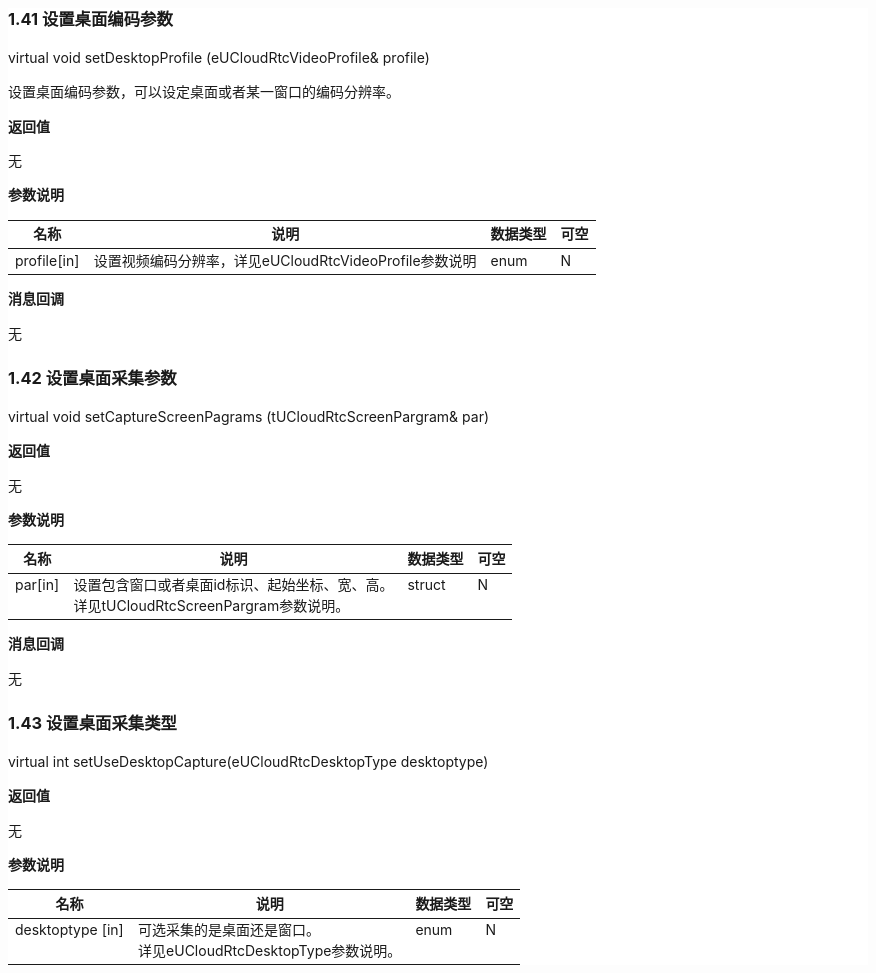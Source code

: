 
<a name='class-setDesktopProfile'></a>

###  1.41  设置桌面编码参数

virtual void setDesktopProfile (eUCloudRtcVideoProfile& profile)

设置桌面编码参数，可以设定桌面或者某一窗口的编码分辨率。

**返回值**

无

**参数说明**    

| 名称    | 说明 | 数据类型 | 可空 |
| -| -| -| -|
|  profile[in]   | 设置视频编码分辨率，详见eUCloudRtcVideoProfile参数说明     | enum | N |

**消息回调**

无


<a name='class-setCaptureScreenPagrams'></a>

###  1.42  设置桌面采集参数

virtual void setCaptureScreenPagrams (tUCloudRtcScreenPargram& par)

**返回值**

无

**参数说明**    

| 名称    | 说明 | 数据类型 | 可空 |
| -| -| -| -|
|  par[in]   | 设置包含窗口或者桌面id标识、起始坐标、宽、高。<br> 详见tUCloudRtcScreenPargram参数说明。     | struct | N |

**消息回调**

无

<a name='class-setUseDesktopCapture'></a>

###  1.43  设置桌面采集类型

virtual int setUseDesktopCapture(eUCloudRtcDesktopType desktoptype)

**返回值**

无

**参数说明**    

| 名称    | 说明 | 数据类型 | 可空 |
| -| -| -| -|
|  desktoptype [in]  | 可选采集的是桌面还是窗口。<br> 详见eUCloudRtcDesktopType参数说明。     | enum | N |
